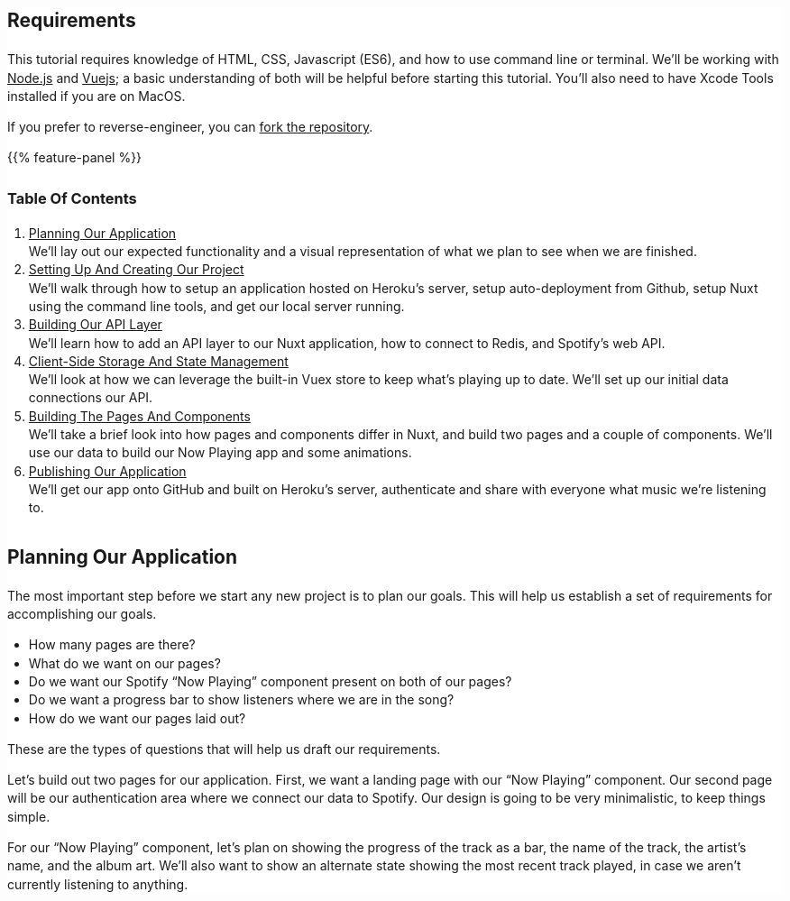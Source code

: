 ## Requirements

This tutorial requires knowledge of HTML, CSS, Javascript (ES6), and how to use command line or terminal. We’ll be working with [Node.js](https://nodejs.org/en/docs/) and [Vuejs](https://vuejs.org/v2/api/); a basic understanding of both will be helpful before starting this tutorial. You’ll also need to have Xcode Tools installed if you are on MacOS.

If you prefer to reverse-engineer, you can [fork the repository](https://github.com/cherscarlett/cherislistening/fork).

{{% feature-panel %}}

### Table Of Contents

<ol>
  <li><a href="#planning-our-application">Planning Our Application</a><br />We’ll lay out our expected functionality and a visual representation of what we plan to see when we are finished.</li>
  <li><a href="#setting-up-and-creating-our-project">Setting Up And Creating Our Project</a><br />We’ll walk through how to setup an application hosted on Heroku’s server, setup auto-deployment from Github, setup Nuxt using the command line tools, and get our local server running.</li>
  <li><a href="#building-our-api-layer">Building Our API Layer</a><br />We’ll learn how to add an API layer to our Nuxt application, how to connect to Redis, and Spotify’s web API.</li>
  <li><a href="#client-side-storage-and-state-management">Client-Side Storage And State Management</a><br />We’ll look at how we can leverage the built-in Vuex store to keep what’s playing up to date. We’ll set up our initial data connections our API.</li>
  <li><a href="#building-the-pages-and-components">Building The Pages And Components</a><br />We’ll take a brief look into how pages and components differ in Nuxt, and build two pages and a couple of components. We’ll use our data to build our Now Playing app and some animations.</li>
  <li><a href="#publishing-our-application">Publishing Our Application</a><br />We’ll get our app onto GitHub and built on Heroku’s server, authenticate and share with everyone what music we’re listening to.</li>
</ol>

## Planning Our Application

The most important step before we start any new project is to plan our goals. This will help us establish a set of requirements for accomplishing our goals.

- How many pages are there?
- What do we want on our pages?
- Do we want our Spotify “Now Playing” component present on both of our pages?
- Do we want a progress bar to show listeners where we are in the song?
- How do we want our pages laid out?

These are the types of questions that will help us draft our requirements.

Let’s build out two pages for our application. First, we want a landing page with our “Now Playing” component. Our second page will be our authentication area where we connect our data to Spotify. Our design is going to be very minimalistic, to keep things simple.

For our “Now Playing” component, let’s plan on showing the progress of the track as a bar, the name of the track, the artist’s name, and the album art. We’ll also want to show an alternate state showing the most recent track played, in case we aren’t currently listening to anything.

